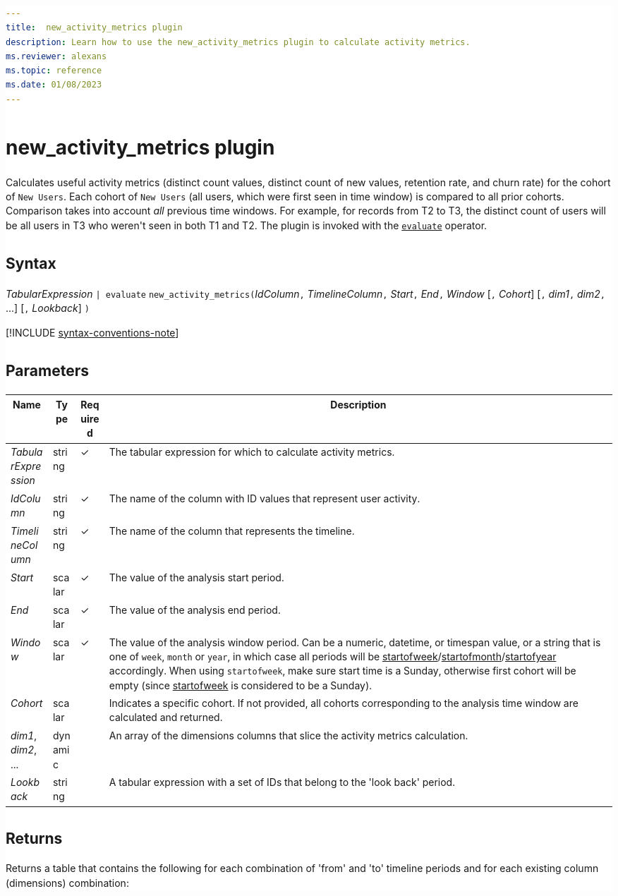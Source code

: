 ```yaml
---
title:  new_activity_metrics plugin
description: Learn how to use the new_activity_metrics plugin to calculate activity metrics. 
ms.reviewer: alexans
ms.topic: reference
ms.date: 01/08/2023
---
```

# new_activity_metrics plugin

Calculates useful activity metrics (distinct count values, distinct count of new values, retention rate, and churn rate) for the cohort of `New Users`. Each cohort of `New Users` (all users, which were first seen in time window) is compared to all prior cohorts.
Comparison takes into account *all* previous time windows. For example, for records from T2 to T3, the distinct count of users will be all users in T3 who weren't seen in both T1 and T2.
The plugin is invoked with the [`evaluate`](evaluateoperator.md) operator.

## Syntax

*TabularExpression* `| evaluate` `new_activity_metrics(`*IdColumn*`,` *TimelineColumn*`,` *Start*`,` *End*`,` *Window* [`,` *Cohort*] [`,` *dim1*`,` *dim2*`,` ...] [`,` *Lookback*] `)`

[!INCLUDE [syntax-conventions-note](../../includes/syntax-conventions-note.md)]

## Parameters

| Name | Type | Required | Description |
|--|--|--|--|
| *TabularExpression*| string | &check; | The tabular expression for which to calculate activity metrics.|
| *IdColumn*| string | &check; | The name of the column with ID values that represent user activity.|
| *TimelineColumn*| string | &check; | The name of the column that represents the timeline.|
| *Start*| scalar | &check; | The value of the analysis start period.|
| *End*| scalar | &check; | The value of the analysis end period.|
| *Window*| scalar | &check; | The value of the analysis window period. Can be a numeric, datetime, or timespan value, or a string that is one of `week`, `month` or `year`, in which case all periods will be [startofweek](startofweekfunction.md)/[startofmonth](startofmonthfunction.md)/[startofyear](startofyearfunction.md) accordingly. When using `startofweek`, make sure start time is a Sunday, otherwise first cohort will be empty (since [startofweek](startofweekfunction.md) is considered to be a Sunday).|
| *Cohort*| scalar | | Indicates a specific cohort. If not provided, all cohorts corresponding to the analysis time window are calculated and returned.|
| *dim1*, *dim2*, ...| dynamic | | An array of the dimensions columns that slice the activity metrics calculation.|
| *Lookback*| string | | A tabular expression with a set of IDs that belong to the 'look back' period.|

## Returns

Returns a table that contains the following for each combination of 'from' and 'to' timeline periods and for each existing column (dimensions) combination:
